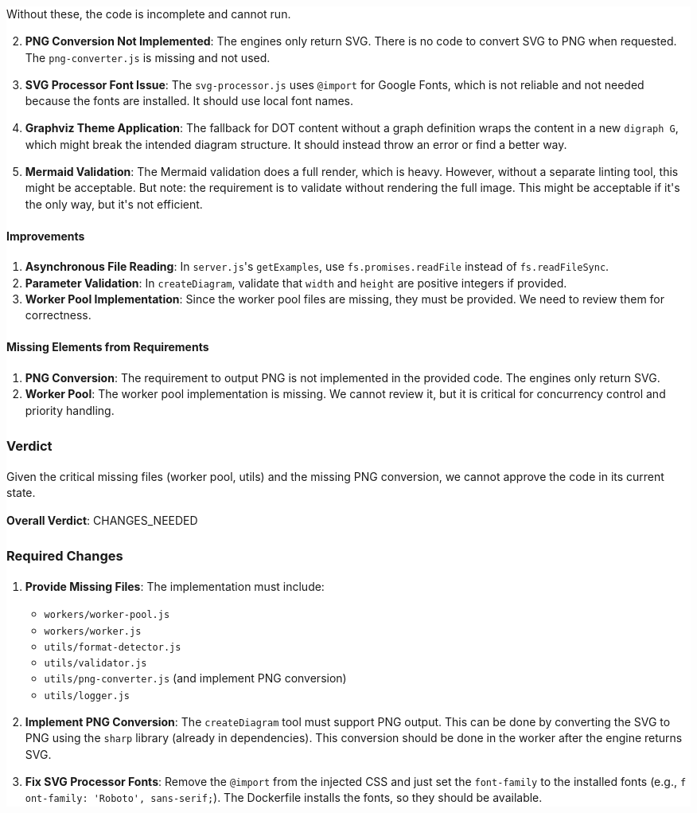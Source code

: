    Without these, the code is incomplete and cannot run.

2. **PNG Conversion Not Implemented**: The engines only return SVG. There is no code to convert SVG to PNG when requested. The `png-converter.js` is missing and not used.

3. **SVG Processor Font Issue**: The `svg-processor.js` uses `@import` for Google Fonts, which is not reliable and not needed because the fonts are installed. It should use local font names.

4. **Graphviz Theme Application**: The fallback for DOT content without a graph definition wraps the content in a new `digraph G`, which might break the intended diagram structure. It should instead throw an error or find a better way.

5. **Mermaid Validation**: The Mermaid validation does a full render, which is heavy. However, without a separate linting tool, this might be acceptable. But note: the requirement is to validate without rendering the full image. This might be acceptable if it's the only way, but it's not efficient.

#### Improvements
1. **Asynchronous File Reading**: In `server.js`'s `getExamples`, use `fs.promises.readFile` instead of `fs.readFileSync`.
2. **Parameter Validation**: In `createDiagram`, validate that `width` and `height` are positive integers if provided.
3. **Worker Pool Implementation**: Since the worker pool files are missing, they must be provided. We need to review them for correctness.

#### Missing Elements from Requirements
1. **PNG Conversion**: The requirement to output PNG is not implemented in the provided code. The engines only return SVG.
2. **Worker Pool**: The worker pool implementation is missing. We cannot review it, but it is critical for concurrency control and priority handling.

### Verdict

Given the critical missing files (worker pool, utils) and the missing PNG conversion, we cannot approve the code in its current state.

**Overall Verdict**: CHANGES_NEEDED

### Required Changes

1. **Provide Missing Files**: The implementation must include:
   - `workers/worker-pool.js`
   - `workers/worker.js`
   - `utils/format-detector.js`
   - `utils/validator.js`
   - `utils/png-converter.js` (and implement PNG conversion)
   - `utils/logger.js`

2. **Implement PNG Conversion**: The `createDiagram` tool must support PNG output. This can be done by converting the SVG to PNG using the `sharp` library (already in dependencies). This conversion should be done in the worker after the engine returns SVG.

3. **Fix SVG Processor Fonts**: Remove the `@import` from the injected CSS and just set the `font-family` to the installed fonts (e.g., `font-family: 'Roboto', sans-serif;`). The Dockerfile installs the fonts, so they should be available.
